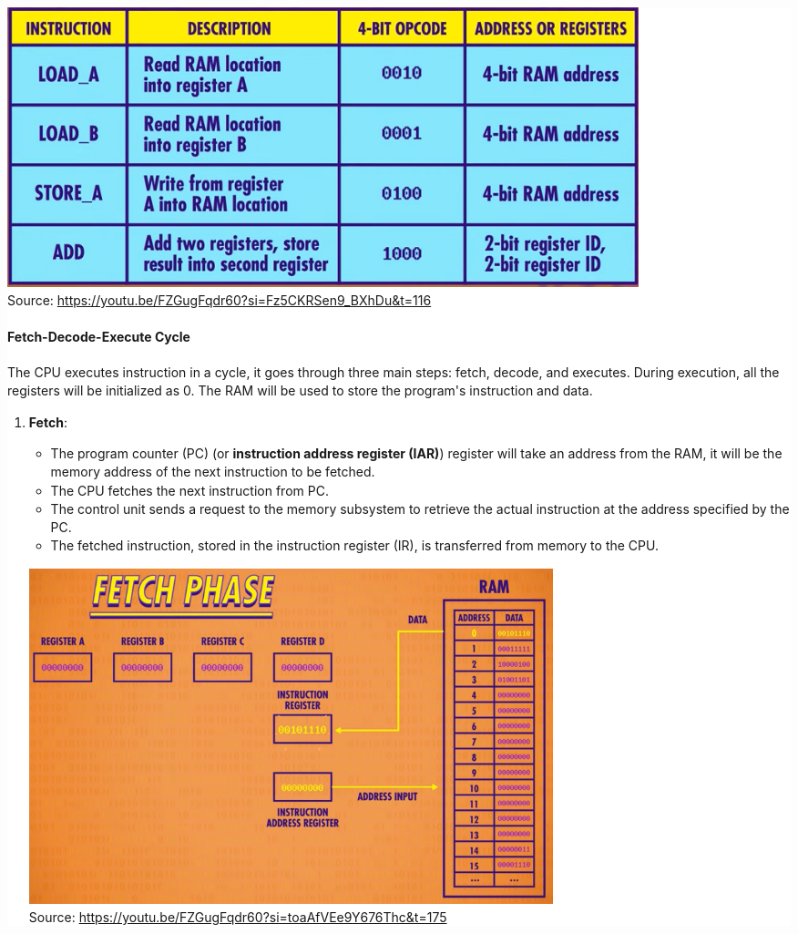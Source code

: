 ![Instruction table](./instruction-table.png)  
Source: https://youtu.be/FZGugFqdr60?si=Fz5CKRSen9_BXhDu&t=116

#### Fetch-Decode-Execute Cycle

The CPU executes instruction in a cycle, it goes through three main steps: fetch, decode, and executes. During execution, all the registers will be initialized as 0. The RAM will be used to store the program's instruction and data.

1. **Fetch**:

   - The program counter (PC) (or **instruction address register (IAR)**) register will take an address from the RAM, it will be the memory address of the next instruction to be fetched.
   - The CPU fetches the next instruction from PC.
   - The control unit sends a request to the memory subsystem to retrieve the actual instruction at the address specified by the PC.
   - The fetched instruction, stored in the instruction register (IR), is transferred from memory to the CPU.

   ![Fetch phase](./fetch.png)  
    Source: https://youtu.be/FZGugFqdr60?si=toaAfVEe9Y676Thc&t=175

